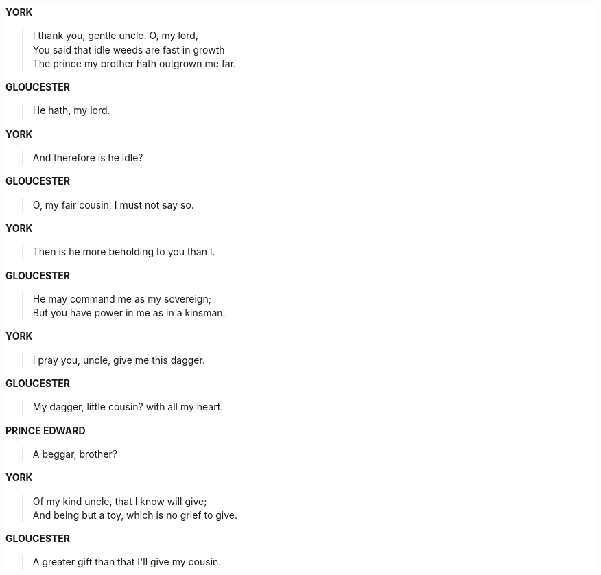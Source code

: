 <A NAME=speech36><b>YORK</b></a>
<blockquote>
<A NAME=103>I thank you, gentle uncle. O, my lord,</A><br>
<A NAME=104>You said that idle weeds are fast in growth</A><br>
<A NAME=105>The prince my brother hath outgrown me far.</A><br>
</blockquote>

<A NAME=speech37><b>GLOUCESTER</b></a>
<blockquote>
<A NAME=106>He hath, my lord.</A><br>
</blockquote>

<A NAME=speech38><b>YORK</b></a>
<blockquote>
<A NAME=107>                  And therefore is he idle?</A><br>
</blockquote>

<A NAME=speech39><b>GLOUCESTER</b></a>
<blockquote>
<A NAME=108>O, my fair cousin, I must not say so.</A><br>
</blockquote>

<A NAME=speech40><b>YORK</b></a>
<blockquote>
<A NAME=109>Then is he more beholding to you than I.</A><br>
</blockquote>

<A NAME=speech41><b>GLOUCESTER</b></a>
<blockquote>
<A NAME=110>He may command me as my sovereign;</A><br>
<A NAME=111>But you have power in me as in a kinsman.</A><br>
</blockquote>

<A NAME=speech42><b>YORK</b></a>
<blockquote>
<A NAME=112>I pray you, uncle, give me this dagger.</A><br>
</blockquote>

<A NAME=speech43><b>GLOUCESTER</b></a>
<blockquote>
<A NAME=113>My dagger, little cousin? with all my heart.</A><br>
</blockquote>

<A NAME=speech44><b>PRINCE EDWARD</b></a>
<blockquote>
<A NAME=114>A beggar, brother?</A><br>
</blockquote>

<A NAME=speech45><b>YORK</b></a>
<blockquote>
<A NAME=115>Of my kind uncle, that I know will give;</A><br>
<A NAME=116>And being but a toy, which is no grief to give.</A><br>
</blockquote>

<A NAME=speech46><b>GLOUCESTER</b></a>
<blockquote>
<A NAME=117>A greater gift than that I'll give my cousin.</A><br>
</blockquote>

